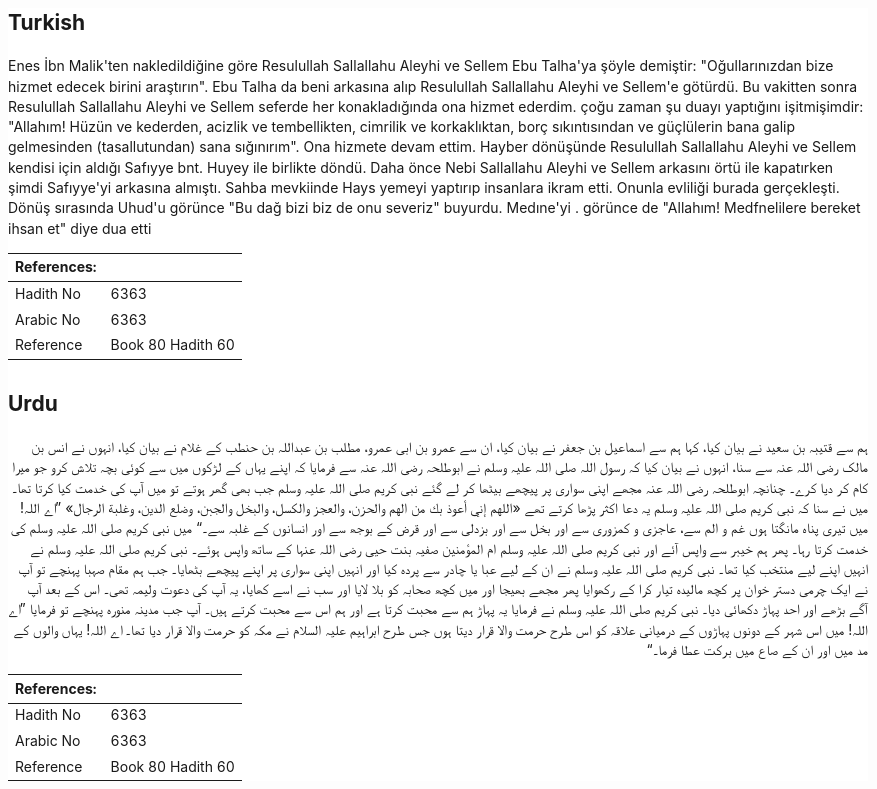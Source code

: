 ## Turkish


<div dir="ltr" lang="tr" style={{fontSize:'larger',backgroundColor:'#f8f9fa',padding:20}}>
Enes İbn Malik'ten nakledildiğine göre Resulullah Sallallahu Aleyhi ve Sellem Ebu Talha'ya şöyle demiştir: "Oğullarınızdan bize hizmet edecek birini araştırın". Ebu Talha da beni arkasına alıp Resulullah Sallallahu Aleyhi ve Sellem'e götürdü. Bu vakitten sonra Resulullah Sallallahu Aleyhi ve Sellem seferde her konakladığında ona hizmet ederdim. çoğu zaman şu duayı yaptığını işitmişimdir: "Allahım! Hüzün ve kederden, acizlik ve tembellikten, cimrilik ve korkaklıktan, borç sıkıntısından ve güçlülerin bana galip gelmesinden (tasallutundan) sana sığınırım". Ona hizmete devam ettim. Hayber dönüşünde Resulullah Sallallahu Aleyhi ve Sellem kendisi için aldığı Safıyye bnt. Huyey ile birlikte döndü. Daha önce Nebi Sallallahu Aleyhi ve Sellem arkasını örtü ile kapatırken şimdi Safıyye'yi arkasına almıştı. Sahba mevkiinde Hays yemeyi yaptırıp insanlara ikram etti. Onunla evliliği burada gerçekleşti. Dönüş sırasında Uhud'u görünce "Bu dağ bizi biz de onu severiz" buyurdu. Medıne'yi . görünce de "Allahım! Medfnelilere bereket ihsan et" diye dua etti
</div>
<div style={{backgroundColor:'#f8f9fa',padding:20, marginBottom: 10}}><table> <thead> <tr> <th>References:</th> <th></th> </tr> </thead> <tbody><tr><td>Hadith No</td><td>6363</td></tr><tr><td>Arabic No</td><td>6363</td></tr><tr><td>Reference</td><td>Book 80 Hadith 60</td></tr></tbody></table></div>

## Urdu


<div dir="rtl" lang="ur" style={{fontSize:'larger',backgroundColor:'#f8f9fa',padding:20}}>
ہم سے قتیبہ بن سعید نے بیان کیا، کہا ہم سے اسماعیل بن جعفر نے بیان کیا، ان سے عمرو بن ابی عمرو، مطلب بن عبداللہ بن حنطب کے غلام نے بیان کیا، انہوں نے انس بن مالک رضی اللہ عنہ سے سنا، انہوں نے بیان کیا کہ رسول اللہ صلی اللہ علیہ وسلم نے ابوطلحہ رضی اللہ عنہ سے فرمایا کہ اپنے یہاں کے لڑکوں میں سے کوئی بچہ تلاش کرو جو میرا کام کر دیا کرے۔ چنانچہ ابوطلحہ رضی اللہ عنہ مجھے اپنی سواری پر پیچھے بیٹھا کر لے گئے نبی کریم صلی اللہ علیہ وسلم جب بھی گھر ہوتے تو میں آپ کی خدمت کیا کرتا تھا۔ میں نے سنا کہ نبی کریم صلی اللہ علیہ وسلم یہ دعا اکثر پڑھا کرتے تھے «اللهم إني أعوذ بك من الهم والحزن،‏‏‏‏ والعجز والكسل،‏‏‏‏ والبخل والجبن،‏‏‏‏ وضلع الدين،‏‏‏‏ وغلبة الرجال» ”اے اللہ! میں تیری پناہ مانگتا ہوں غم و الم سے، عاجزی و کمزوری سے اور بخل سے اور بزدلی سے اور قرض کے بوجھ سے اور انسانوں کے غلبہ سے۔“ میں نبی کریم صلی اللہ علیہ وسلم کی خدمت کرتا رہا۔ پھر ہم خیبر سے واپس آئے اور نبی کریم صلی اللہ علیہ وسلم ام المؤمنین صفیہ بنت حیی رضی اللہ عنہا کے ساتھ واپس ہوئے۔ نبی کریم صلی اللہ علیہ وسلم نے انہیں اپنے لیے منتخب کیا تھا۔ نبی کریم صلی اللہ علیہ وسلم نے ان کے لیے عبا یا چادر سے پردہ کیا اور انہیں اپنی سواری پر اپنے پیچھے بٹھایا۔ جب ہم مقام صہبا پہنچے تو آپ نے ایک چرمی دستر خوان پر کچھ مالیدہ تیار کرا کے رکھوایا پھر مجھے بھیجا اور میں کچھ صحابہ کو بلا لایا اور سب نے اسے کھایا، یہ آپ کی دعوت ولیمہ تھی۔ اس کے بعد آپ آگے بڑھے اور احد پہاڑ دکھائی دیا۔ نبی کریم صلی اللہ علیہ وسلم نے فرمایا یہ پہاڑ ہم سے محبت کرتا ہے اور ہم اس سے محبت کرتے ہیں۔ آپ جب مدینہ منورہ پہنچے تو فرمایا ”اے اللہ! میں اس شہر کے دونوں پہاڑوں کے درمیانی علاقہ کو اس طرح حرمت والا قرار دیتا ہوں جس طرح ابراہیم علیہ السلام نے مکہ کو حرمت والا قرار دیا تھا۔ اے اللہ! یہاں والوں کے مد میں اور ان کے صاع میں برکت عطا فرما۔“
</div>
<div style={{backgroundColor:'#f8f9fa',padding:20, marginBottom: 10}}><table> <thead> <tr> <th>References:</th> <th></th> </tr> </thead> <tbody><tr><td>Hadith No</td><td>6363</td></tr><tr><td>Arabic No</td><td>6363</td></tr><tr><td>Reference</td><td>Book 80 Hadith 60</td></tr></tbody></table></div>
